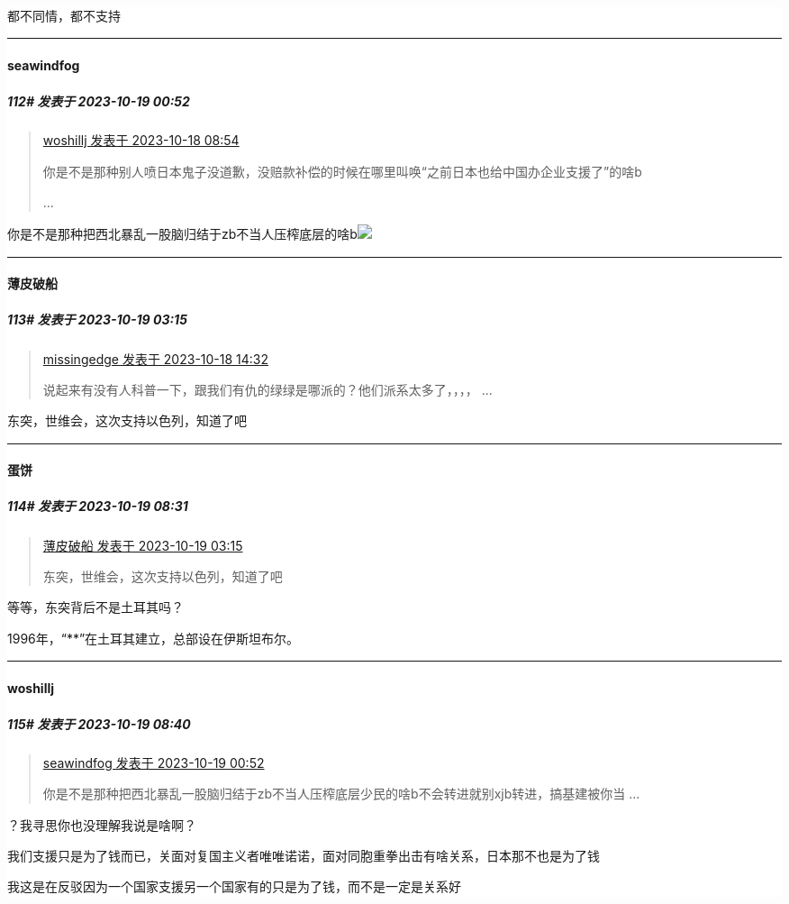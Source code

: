都不同情，都不支持


*****

####  seawindfog  
##### 112#       发表于 2023-10-19 00:52

<blockquote><a href="httphttps://bbs.saraba1st.com/2b/forum.php?mod=redirect&amp;goto=findpost&amp;pid=62748319&amp;ptid=2156825" target="_blank">woshillj 发表于 2023-10-18 08:54</a>

你是不是那种别人喷日本鬼子没道歉，没赔款补偿的时候在哪里叫唤“之前日本也给中国办企业支援了”的啥b

 ...</blockquote>
你是不是那种把西北暴乱一股脑归结于zb不当人压榨底层的啥b<img src="https://static.saraba1st.com/image/smiley/face2017/053.png" referrerpolicy="no-referrer">


*****

####  薄皮破船  
##### 113#       发表于 2023-10-19 03:15

<blockquote><a href="httphttps://bbs.saraba1st.com/2b/forum.php?mod=redirect&amp;goto=findpost&amp;pid=62752090&amp;ptid=2156825" target="_blank">missingedge 发表于 2023-10-18 14:32</a>

说起来有没有人科普一下，跟我们有仇的绿绿是哪派的？他们派系太多了，，，， ...</blockquote>
东突，世维会，这次支持以色列，知道了吧


*****

####  蛋饼  
##### 114#       发表于 2023-10-19 08:31

<blockquote><a href="httphttps://bbs.saraba1st.com/2b/forum.php?mod=redirect&amp;goto=findpost&amp;pid=62758916&amp;ptid=2156825" target="_blank">薄皮破船 发表于 2023-10-19 03:15</a>

东突，世维会，这次支持以色列，知道了吧</blockquote>
等等，东突背后不是土耳其吗？

1996年，“**”在土耳其建立，总部设在伊斯坦布尔。


*****

####  woshillj  
##### 115#       发表于 2023-10-19 08:40

<blockquote><a href="httphttps://bbs.saraba1st.com/2b/forum.php?mod=redirect&amp;goto=findpost&amp;pid=62758536&amp;ptid=2156825" target="_blank">seawindfog 发表于 2023-10-19 00:52</a>

你是不是那种把西北暴乱一股脑归结于zb不当人压榨底层少民的啥b不会转进就别xjb转进，搞基建被你当 ...</blockquote>
？我寻思你也没理解我说是啥啊？

我们支援只是为了钱而已，关面对复国主义者唯唯诺诺，面对同胞重拳出击有啥关系，日本那不也是为了钱

我这是在反驳因为一个国家支援另一个国家有的只是为了钱，而不是一定是关系好
